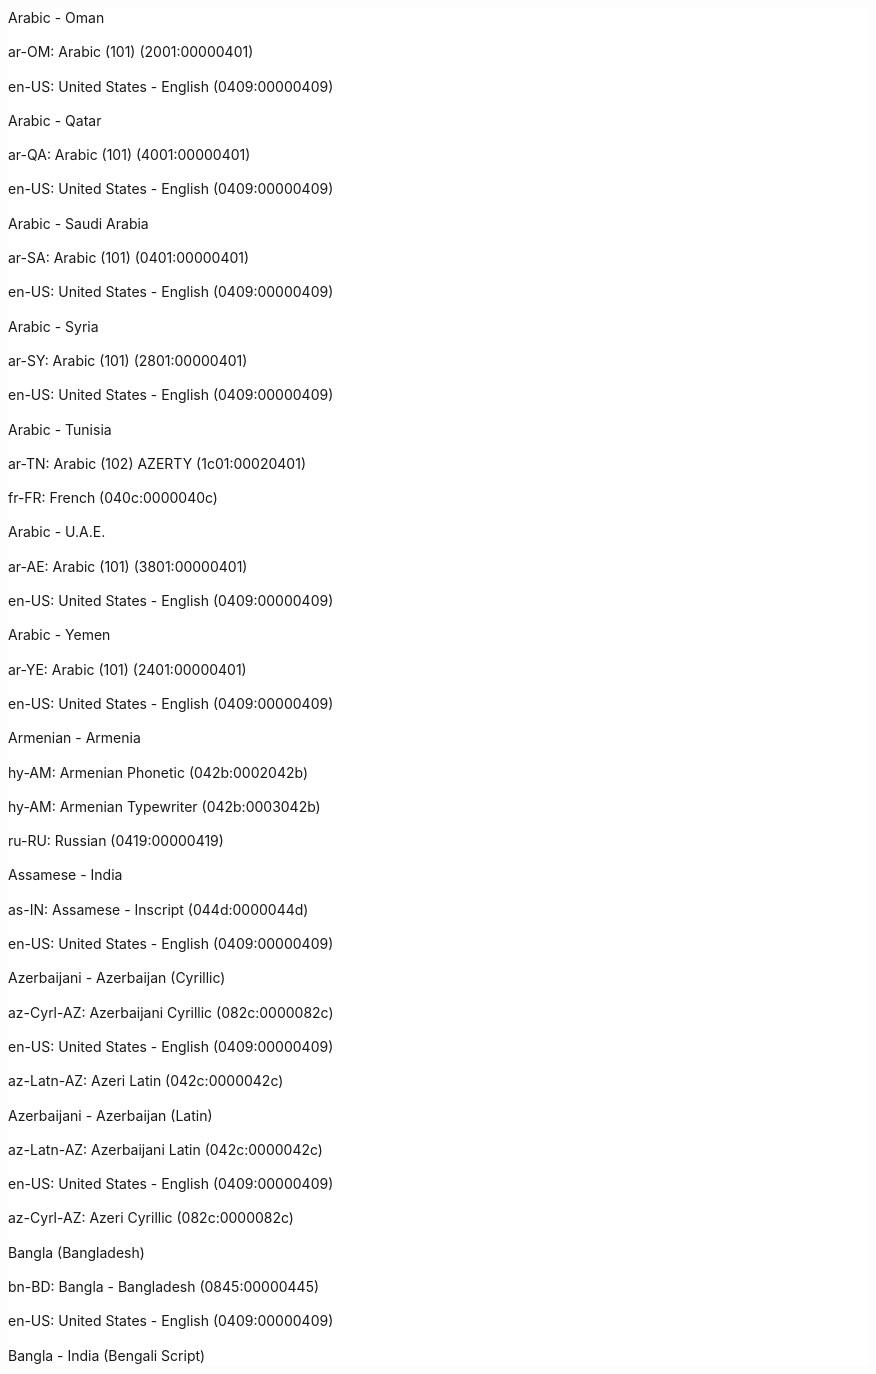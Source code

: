 <td align="left"><p>Arabic - Oman</p></td>
<td align="left"><p>ar-OM: Arabic (101) (2001:00000401)</p></td>
<td align="left"><p>en-US: United States - English (0409:00000409)</p></td>
</tr>
<tr class="odd">
<td align="left"><p>Arabic - Qatar</p></td>
<td align="left"><p>ar-QA: Arabic (101) (4001:00000401)</p></td>
<td align="left"><p>en-US: United States - English (0409:00000409)</p></td>
</tr>
<tr class="even">
<td align="left"><p>Arabic - Saudi Arabia</p></td>
<td align="left"><p>ar-SA: Arabic (101) (0401:00000401)</p></td>
<td align="left"><p>en-US: United States - English (0409:00000409)</p></td>
</tr>
<tr class="odd">
<td align="left"><p>Arabic - Syria</p></td>
<td align="left"><p>ar-SY: Arabic (101) (2801:00000401)</p></td>
<td align="left"><p>en-US: United States - English (0409:00000409)</p></td>
</tr>
<tr class="even">
<td align="left"><p>Arabic - Tunisia</p></td>
<td align="left"><p>ar-TN: Arabic (102) AZERTY (1c01:00020401)</p></td>
<td align="left"><p>fr-FR: French (040c:0000040c)</p></td>
</tr>
<tr class="odd">
<td align="left"><p>Arabic - U.A.E.</p></td>
<td align="left"><p>ar-AE: Arabic (101) (3801:00000401)</p></td>
<td align="left"><p>en-US: United States - English (0409:00000409)</p></td>
</tr>
<tr class="even">
<td align="left"><p>Arabic - Yemen</p></td>
<td align="left"><p>ar-YE: Arabic (101) (2401:00000401)</p></td>
<td align="left"><p>en-US: United States - English (0409:00000409)</p></td>
</tr>
<tr class="odd">
<td align="left"><p>Armenian - Armenia</p></td>
<td align="left"><p>hy-AM: Armenian Phonetic (042b:0002042b)</p></td>
<td align="left"><p>hy-AM: Armenian Typewriter (042b:0003042b)</p>
<p>ru-RU: Russian (0419:00000419)</p></td>
</tr>
<tr class="even">
<td align="left"><p>Assamese - India</p></td>
<td align="left"><p>as-IN: Assamese - Inscript (044d:0000044d)</p></td>
<td align="left"><p>en-US: United States - English (0409:00000409)</p></td>
</tr>
<tr class="odd">
<td align="left"><p>Azerbaijani - Azerbaijan (Cyrillic)</p></td>
<td align="left"><p>az-Cyrl-AZ: Azerbaijani Cyrillic (082c:0000082c)</p></td>
<td align="left"><p>en-US: United States - English (0409:00000409)</p>
<p>az-Latn-AZ: Azeri Latin (042c:0000042c)</p></td>
</tr>
<tr class="even">
<td align="left"><p>Azerbaijani - Azerbaijan (Latin)</p></td>
<td align="left"><p>az-Latn-AZ: Azerbaijani Latin (042c:0000042c)</p></td>
<td align="left"><p>en-US: United States - English (0409:00000409)</p>
<p>az-Cyrl-AZ: Azeri Cyrillic (082c:0000082c)</p></td>
</tr>
<tr class="odd">
<td align="left"><p>Bangla (Bangladesh)</p></td>
<td align="left"><p>bn-BD: Bangla - Bangladesh (0845:00000445)</p></td>
<td align="left"><p>en-US: United States - English (0409:00000409)</p></td>
</tr>
<tr class="even">
<td align="left"><p>Bangla - India (Bengali Script)</p></td>